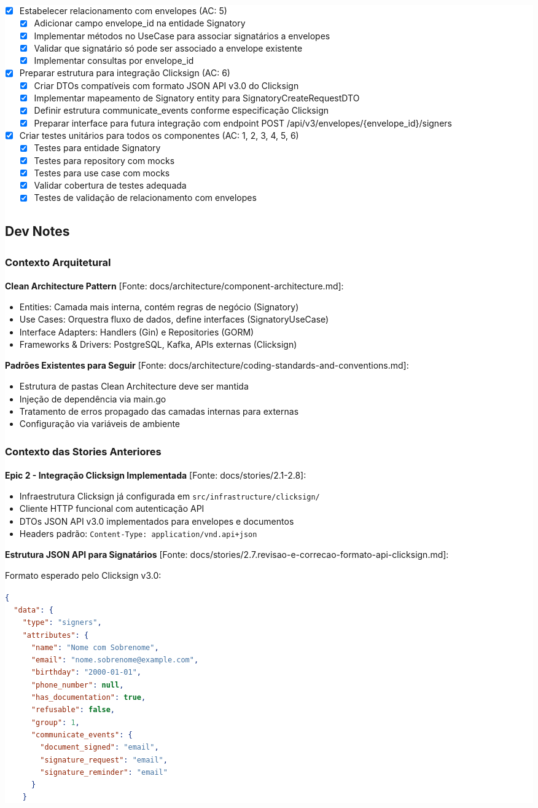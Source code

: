 - [x] Estabelecer relacionamento com envelopes (AC: 5)
  - [x] Adicionar campo envelope_id na entidade Signatory
  - [x] Implementar métodos no UseCase para associar signatários a envelopes
  - [x] Validar que signatário só pode ser associado a envelope existente
  - [x] Implementar consultas por envelope_id

- [x] Preparar estrutura para integração Clicksign (AC: 6)
  - [x] Criar DTOs compatíveis com formato JSON API v3.0 do Clicksign
  - [x] Implementar mapeamento de Signatory entity para SignatoryCreateRequestDTO
  - [x] Definir estrutura communicate_events conforme especificação Clicksign
  - [x] Preparar interface para futura integração com endpoint POST /api/v3/envelopes/{envelope_id}/signers

- [x] Criar testes unitários para todos os componentes (AC: 1, 2, 3, 4, 5, 6)
  - [x] Testes para entidade Signatory
  - [x] Testes para repository com mocks
  - [x] Testes para use case com mocks
  - [x] Validar cobertura de testes adequada
  - [x] Testes de validação de relacionamento com envelopes

## Dev Notes

### Contexto Arquitetural

**Clean Architecture Pattern** [Fonte: docs/architecture/component-architecture.md]:
- Entities: Camada mais interna, contém regras de negócio (Signatory)
- Use Cases: Orquestra fluxo de dados, define interfaces (SignatoryUseCase)
- Interface Adapters: Handlers (Gin) e Repositories (GORM)
- Frameworks & Drivers: PostgreSQL, Kafka, APIs externas (Clicksign)

**Padrões Existentes para Seguir** [Fonte: docs/architecture/coding-standards-and-conventions.md]:
- Estrutura de pastas Clean Architecture deve ser mantida
- Injeção de dependência via main.go
- Tratamento de erros propagado das camadas internas para externas
- Configuração via variáveis de ambiente

### Contexto das Stories Anteriores

**Epic 2 - Integração Clicksign Implementada** [Fonte: docs/stories/2.1-2.8]:
- Infraestrutura Clicksign já configurada em `src/infrastructure/clicksign/`
- Cliente HTTP funcional com autenticação API
- DTOs JSON API v3.0 implementados para envelopes e documentos
- Headers padrão: `Content-Type: application/vnd.api+json`

**Estrutura JSON API para Signatários** [Fonte: docs/stories/2.7.revisao-e-correcao-formato-api-clicksign.md]:

Formato esperado pelo Clicksign v3.0:
```json
{
  "data": {
    "type": "signers",
    "attributes": {
      "name": "Nome com Sobrenome",
      "email": "nome.sobrenome@example.com",
      "birthday": "2000-01-01",
      "phone_number": null,
      "has_documentation": true,
      "refusable": false,
      "group": 1,
      "communicate_events": {
        "document_signed": "email",
        "signature_request": "email",
        "signature_reminder": "email"
      }
    }
```